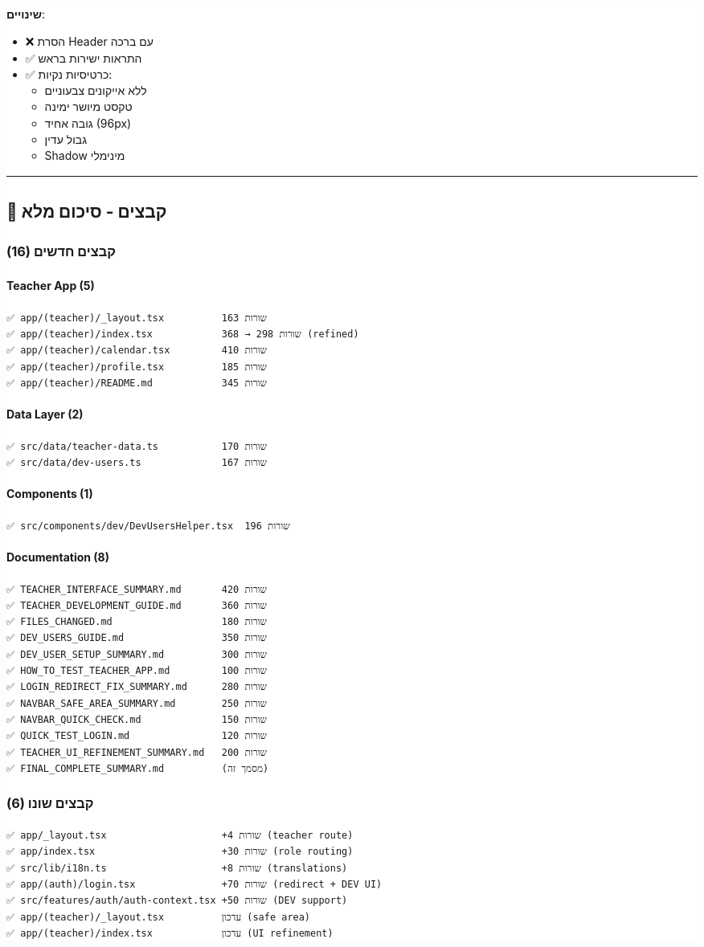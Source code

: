 **שינויים**:
- ❌ הסרת Header עם ברכה
- ✅ התראות ישירות בראש
- ✅ כרטיסיות נקיות:
  - ללא אייקונים צבעוניים
  - טקסט מיושר ימינה
  - גובה אחיד (96px)
  - גבול עדין
  - Shadow מינימלי

---

## 📁 קבצים - סיכום מלא

### קבצים חדשים (16)

#### Teacher App (5)
```
✅ app/(teacher)/_layout.tsx          163 שורות
✅ app/(teacher)/index.tsx            368 → 298 שורות (refined)
✅ app/(teacher)/calendar.tsx         410 שורות
✅ app/(teacher)/profile.tsx          185 שורות
✅ app/(teacher)/README.md            345 שורות
```

#### Data Layer (2)
```
✅ src/data/teacher-data.ts           170 שורות
✅ src/data/dev-users.ts              167 שורות
```

#### Components (1)
```
✅ src/components/dev/DevUsersHelper.tsx  196 שורות
```

#### Documentation (8)
```
✅ TEACHER_INTERFACE_SUMMARY.md       420 שורות
✅ TEACHER_DEVELOPMENT_GUIDE.md       360 שורות
✅ FILES_CHANGED.md                   180 שורות
✅ DEV_USERS_GUIDE.md                 350 שורות
✅ DEV_USER_SETUP_SUMMARY.md          300 שורות
✅ HOW_TO_TEST_TEACHER_APP.md         100 שורות
✅ LOGIN_REDIRECT_FIX_SUMMARY.md      280 שורות
✅ NAVBAR_SAFE_AREA_SUMMARY.md        250 שורות
✅ NAVBAR_QUICK_CHECK.md              150 שורות
✅ QUICK_TEST_LOGIN.md                120 שורות
✅ TEACHER_UI_REFINEMENT_SUMMARY.md   200 שורות
✅ FINAL_COMPLETE_SUMMARY.md          (מסמך זה)
```

### קבצים שונו (6)
```
✅ app/_layout.tsx                    +4 שורות (teacher route)
✅ app/index.tsx                      +30 שורות (role routing)
✅ src/lib/i18n.ts                    +8 שורות (translations)
✅ app/(auth)/login.tsx               +70 שורות (redirect + DEV UI)
✅ src/features/auth/auth-context.tsx +50 שורות (DEV support)
✅ app/(teacher)/_layout.tsx          עדכון (safe area)
✅ app/(teacher)/index.tsx            עדכון (UI refinement)
```
